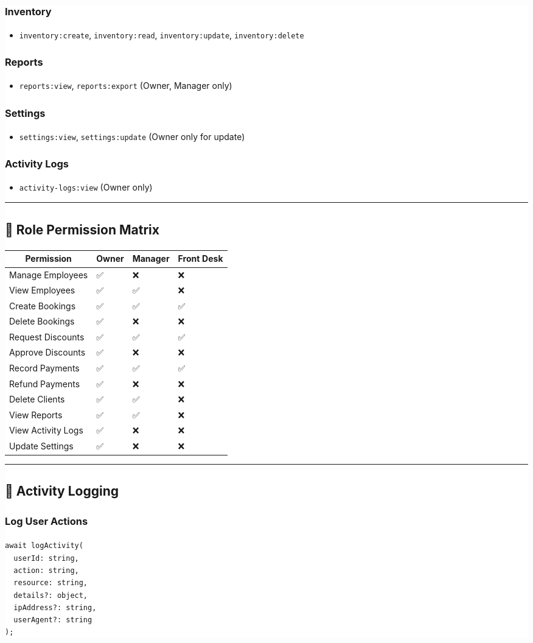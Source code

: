 ### Inventory
- `inventory:create`, `inventory:read`, `inventory:update`, `inventory:delete`

### Reports
- `reports:view`, `reports:export` (Owner, Manager only)

### Settings
- `settings:view`, `settings:update` (Owner only for update)

### Activity Logs
- `activity-logs:view` (Owner only)

---

## 👥 Role Permission Matrix

| Permission | Owner | Manager | Front Desk |
|-----------|-------|---------|------------|
| Manage Employees | ✅ | ❌ | ❌ |
| View Employees | ✅ | ✅ | ❌ |
| Create Bookings | ✅ | ✅ | ✅ |
| Delete Bookings | ✅ | ❌ | ❌ |
| Request Discounts | ✅ | ✅ | ✅ |
| Approve Discounts | ✅ | ❌ | ❌ |
| Record Payments | ✅ | ✅ | ✅ |
| Refund Payments | ✅ | ❌ | ❌ |
| Delete Clients | ✅ | ✅ | ❌ |
| View Reports | ✅ | ✅ | ❌ |
| View Activity Logs | ✅ | ❌ | ❌ |
| Update Settings | ✅ | ❌ | ❌ |

---

## 📝 Activity Logging

### Log User Actions

```tsx
await logActivity(
  userId: string,
  action: string,
  resource: string,
  details?: object,
  ipAddress?: string,
  userAgent?: string
);
```
